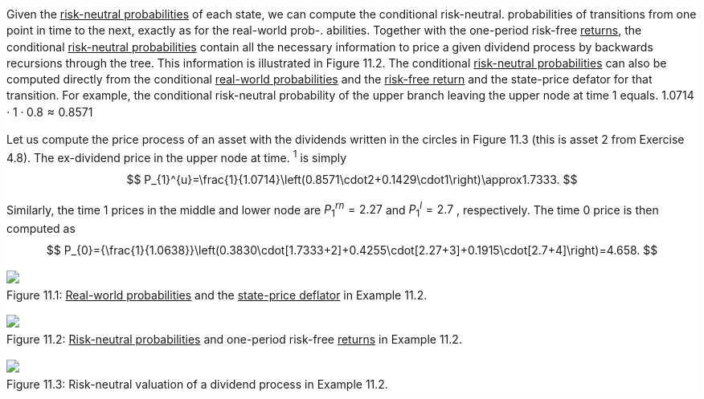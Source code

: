 Given the [risk-neutral probabilities](../../../Financial%20Instruments/Financial%20Instruments.md) of each state, we can compute the conditional risk-neutral. probabilities of transitions from one point in time to the next, exactly as for the real-world prob-. abilities. Together with the one-period risk-free [returns](../Chapter%203%20-%20%20Assets,%20Portfolios,%20and%20Arbitrage/Assets.md), the conditional [risk-neutral probabilities](../../../Financial%20Instruments/Financial%20Instruments.md) contain all the necessary information to price a given dividend process by backwards recursions through the tree. This information is illustrated in Figure 11.2. The conditional [risk-neutral probabilities](../../../Financial%20Instruments/Financial%20Instruments.md) can also be computed directly from the conditional [real-world probabilities](Change%20of%20Probability%20Measure.md) and the [risk-free return](../Chapter%204%20-%20State%20Prices/A%20Preview%20of%20Alternative%20Formulations.md) and the state-price defator for that transition. For example, the conditional risk-neutral probability of the upper branch leaving the upper node at time 1 equals. $1.0714\cdot1\cdot0.8\approx0.8571$  

Let us compute the price process of an asset with the dividends written in the circles in Figure 11.3 (this is asset 2 from Exercise 4.8). The ex-dividend price in the upper node at time. $^{1}$ is simply  
$$
P_{1}^{u}=\frac{1}{1.0714}\left(0.8571\cdot2+0.1429\cdot1\right)\approx1.7333.
$$  

Similarly, the time 1 prices in the middle and lower node are $P_{1}^{r n}=2.27$ and $P_{1}^{l}=2.7$ , respectively. The time 0 price is then computed as  
$$
P_{0}={\frac{1}{1.0638}}\left(0.3830\cdot[1.7333+2]+0.4255\cdot[2.27+3]+0.1915\cdot[2.7+4]\right)=4.658.
$$  

![](a2f52a9a4d6ae2ad5b0760089f702b9af89feead1fe5c4b8462876d702fb8e07.jpg)  
Figure 11.1: [Real-world probabilities](Change%20of%20Probability%20Measure.md) and the [state-price deflator](Exercises.md) in Example 11.2.  

![](5fbaa82e401a43e247d8c3a1121114d2eca1c065c5f0810d8f69cc4bf9a0d33f.jpg)  
Figure 11.2: [Risk-neutral probabilities](../../../Financial%20Instruments/Financial%20Instruments.md) and one-period risk-free [returns](../Chapter%203%20-%20%20Assets,%20Portfolios,%20and%20Arbitrage/Assets.md) in Example 11.2.  

![](6afb5642b9dfd827a091414f89df09ac8edfff8274d41fb12d73ba13f2a87f8c.jpg)  
Figure 11.3: Risk-neutral valuation of a dividend process in Example 11.2.  